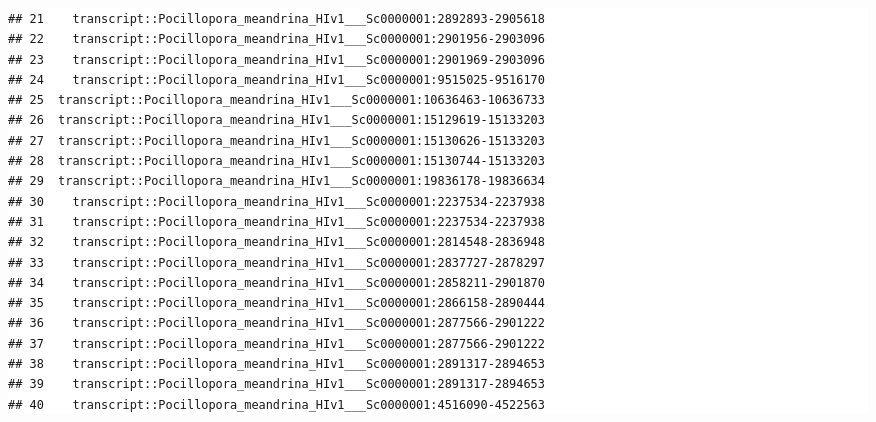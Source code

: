     ## 21    transcript::Pocillopora_meandrina_HIv1___Sc0000001:2892893-2905618
    ## 22    transcript::Pocillopora_meandrina_HIv1___Sc0000001:2901956-2903096
    ## 23    transcript::Pocillopora_meandrina_HIv1___Sc0000001:2901969-2903096
    ## 24    transcript::Pocillopora_meandrina_HIv1___Sc0000001:9515025-9516170
    ## 25  transcript::Pocillopora_meandrina_HIv1___Sc0000001:10636463-10636733
    ## 26  transcript::Pocillopora_meandrina_HIv1___Sc0000001:15129619-15133203
    ## 27  transcript::Pocillopora_meandrina_HIv1___Sc0000001:15130626-15133203
    ## 28  transcript::Pocillopora_meandrina_HIv1___Sc0000001:15130744-15133203
    ## 29  transcript::Pocillopora_meandrina_HIv1___Sc0000001:19836178-19836634
    ## 30    transcript::Pocillopora_meandrina_HIv1___Sc0000001:2237534-2237938
    ## 31    transcript::Pocillopora_meandrina_HIv1___Sc0000001:2237534-2237938
    ## 32    transcript::Pocillopora_meandrina_HIv1___Sc0000001:2814548-2836948
    ## 33    transcript::Pocillopora_meandrina_HIv1___Sc0000001:2837727-2878297
    ## 34    transcript::Pocillopora_meandrina_HIv1___Sc0000001:2858211-2901870
    ## 35    transcript::Pocillopora_meandrina_HIv1___Sc0000001:2866158-2890444
    ## 36    transcript::Pocillopora_meandrina_HIv1___Sc0000001:2877566-2901222
    ## 37    transcript::Pocillopora_meandrina_HIv1___Sc0000001:2877566-2901222
    ## 38    transcript::Pocillopora_meandrina_HIv1___Sc0000001:2891317-2894653
    ## 39    transcript::Pocillopora_meandrina_HIv1___Sc0000001:2891317-2894653
    ## 40    transcript::Pocillopora_meandrina_HIv1___Sc0000001:4516090-4522563